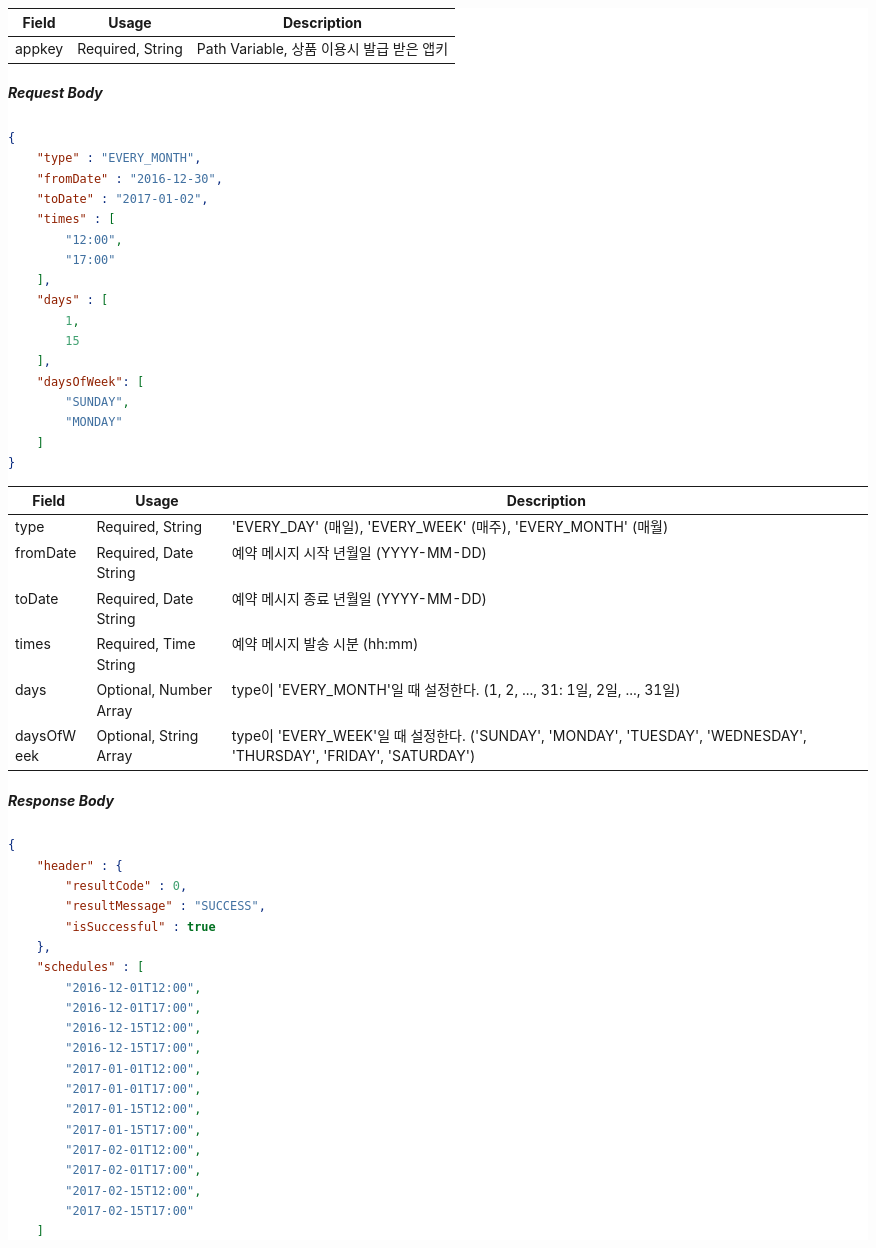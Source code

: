 | Field | Usage | Description |
| - | - | - |
| appkey | Required, String | Path Variable, 상품 이용시 발급 받은 앱키 |


##### Request Body

```json
{
	"type" : "EVERY_MONTH",
	"fromDate" : "2016-12-30",
	"toDate" : "2017-01-02",
	"times" : [
		"12:00",
		"17:00"
	],
	"days" : [
		1,
		15
    ],
 	"daysOfWeek": [
 		"SUNDAY",
 		"MONDAY"
  	]
}
```

| Field | Usage | Description |
| - | - | - |
| type | Required, String | 'EVERY_DAY' (매일), 'EVERY_WEEK' (매주), 'EVERY_MONTH' (매월) |
| fromDate | Required, Date String | 예약 메시지 시작 년월일 (YYYY-MM-DD) |
| toDate | Required, Date String | 예약 메시지 종료 년월일 (YYYY-MM-DD) |
| times | Required, Time String | 예약 메시지 발송 시분 (hh:mm) |
| days | Optional, Number Array | type이 'EVERY_MONTH'일 때 설정한다. (1, 2, ..., 31: 1일, 2일, ..., 31일) |
| daysOfWeek | Optional, String Array | type이 'EVERY_WEEK'일 때 설정한다. ('SUNDAY', 'MONDAY', 'TUESDAY', 'WEDNESDAY', 'THURSDAY', 'FRIDAY', 'SATURDAY') |

##### Response Body
```json
{
	"header" : {
		"resultCode" : 0,
		"resultMessage" : "SUCCESS",
		"isSuccessful" : true
	},
	"schedules" : [
		"2016-12-01T12:00",
		"2016-12-01T17:00",
		"2016-12-15T12:00",
		"2016-12-15T17:00",
		"2017-01-01T12:00",
		"2017-01-01T17:00",
		"2017-01-15T12:00",
		"2017-01-15T17:00",
		"2017-02-01T12:00",
		"2017-02-01T17:00",
		"2017-02-15T12:00",
		"2017-02-15T17:00"
	]
```